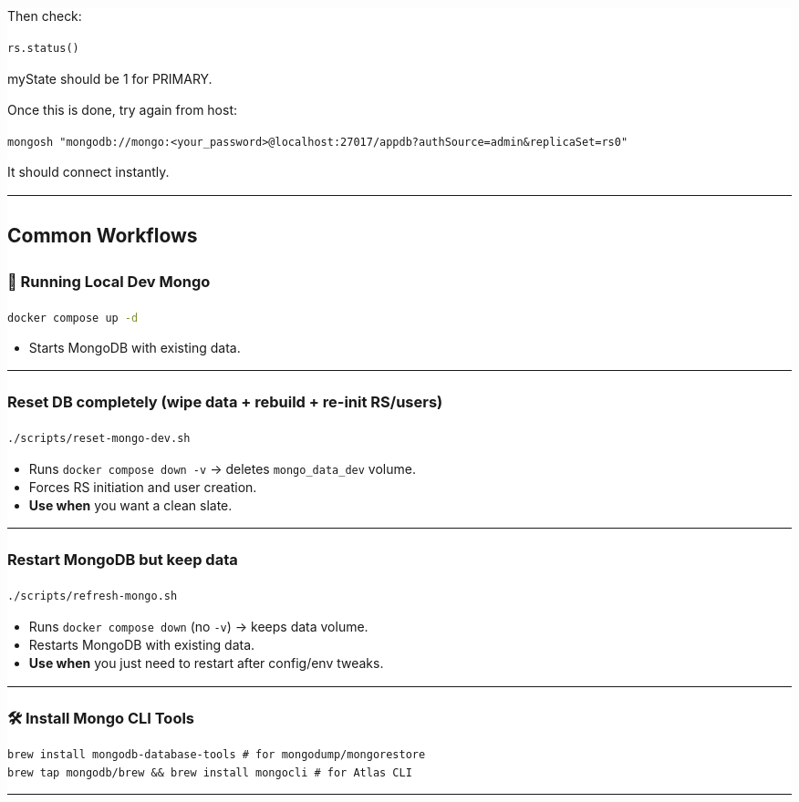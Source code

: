 Then check:
```
rs.status()
```

myState should be 1 for PRIMARY.

Once this is done, try again from host:

```
mongosh "mongodb://mongo:<your_password>@localhost:27017/appdb?authSource=admin&replicaSet=rs0"
```

It should connect instantly.

---

## Common Workflows

### **🚀 Running Local Dev Mongo**

```bash
docker compose up -d
```

- Starts MongoDB with existing data.

---
### **Reset DB completely** (wipe data + rebuild + re-init RS/users)

```bash
./scripts/reset-mongo-dev.sh
```

- Runs `docker compose down -v` → deletes `mongo_data_dev` volume.
- Forces RS initiation and user creation.
- **Use when** you want a clean slate.

---

### **Restart MongoDB but keep data**

```bash
./scripts/refresh-mongo.sh
```

- Runs `docker compose down` (no `-v`) → keeps data volume.
- Restarts MongoDB with existing data.
- **Use when** you just need to restart after config/env tweaks.

---
### 🛠 Install Mongo CLI Tools
```
brew install mongodb-database-tools # for mongodump/mongorestore
brew tap mongodb/brew && brew install mongocli # for Atlas CLI
```

---